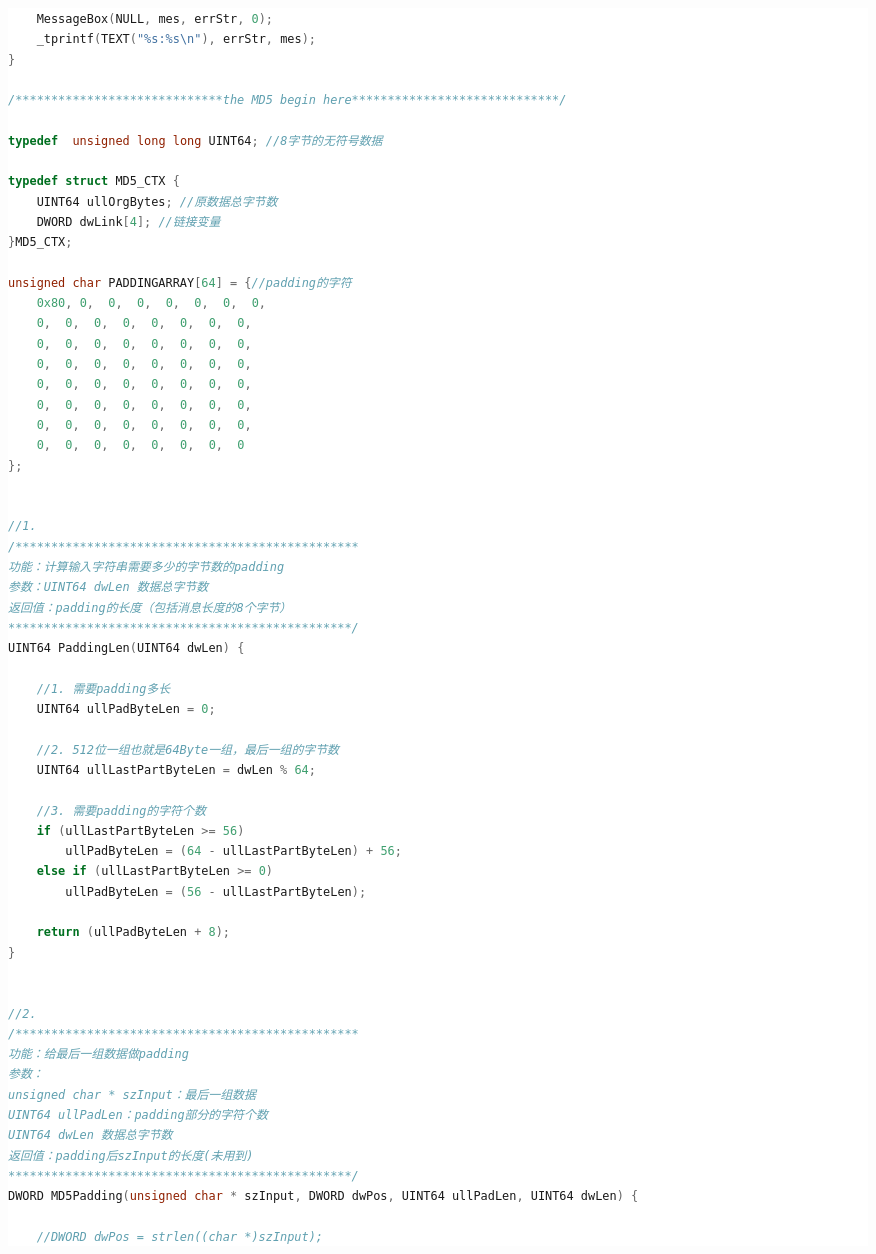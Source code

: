 ```c
	MessageBox(NULL, mes, errStr, 0);
	_tprintf(TEXT("%s:%s\n"), errStr, mes);
}

/*****************************the MD5 begin here*****************************/

typedef  unsigned long long UINT64; //8字节的无符号数据

typedef struct MD5_CTX {
	UINT64 ullOrgBytes; //原数据总字节数
	DWORD dwLink[4]; //链接变量
}MD5_CTX;

unsigned char PADDINGARRAY[64] = {//padding的字符
	0x80, 0,  0,  0,  0,  0,  0,  0,
	0,  0,  0,  0,  0,  0,  0,  0,
	0,  0,  0,  0,  0,  0,  0,  0,
	0,  0,  0,  0,  0,  0,  0,  0,
	0,  0,  0,  0,  0,  0,  0,  0,
	0,  0,  0,  0,  0,  0,  0,  0,
	0,  0,  0,  0,  0,  0,  0,  0,
	0,  0,  0,  0,  0,  0,  0,  0
};


//1.
/************************************************
功能：计算输入字符串需要多少的字节数的padding
参数：UINT64 dwLen 数据总字节数
返回值：padding的长度（包括消息长度的8个字节）
************************************************/
UINT64 PaddingLen(UINT64 dwLen) {

	//1. 需要padding多长
	UINT64 ullPadByteLen = 0;

	//2. 512位一组也就是64Byte一组，最后一组的字节数
	UINT64 ullLastPartByteLen = dwLen % 64;

	//3. 需要padding的字符个数
	if (ullLastPartByteLen >= 56)
		ullPadByteLen = (64 - ullLastPartByteLen) + 56;
	else if (ullLastPartByteLen >= 0)
		ullPadByteLen = (56 - ullLastPartByteLen);

	return (ullPadByteLen + 8);
}


//2.
/************************************************
功能：给最后一组数据做padding
参数：
unsigned char * szInput：最后一组数据
UINT64 ullPadLen：padding部分的字符个数
UINT64 dwLen 数据总字节数
返回值：padding后szInput的长度(未用到)
************************************************/
DWORD MD5Padding(unsigned char * szInput, DWORD dwPos, UINT64 ullPadLen, UINT64 dwLen) {

	//DWORD dwPos = strlen((char *)szInput);

```